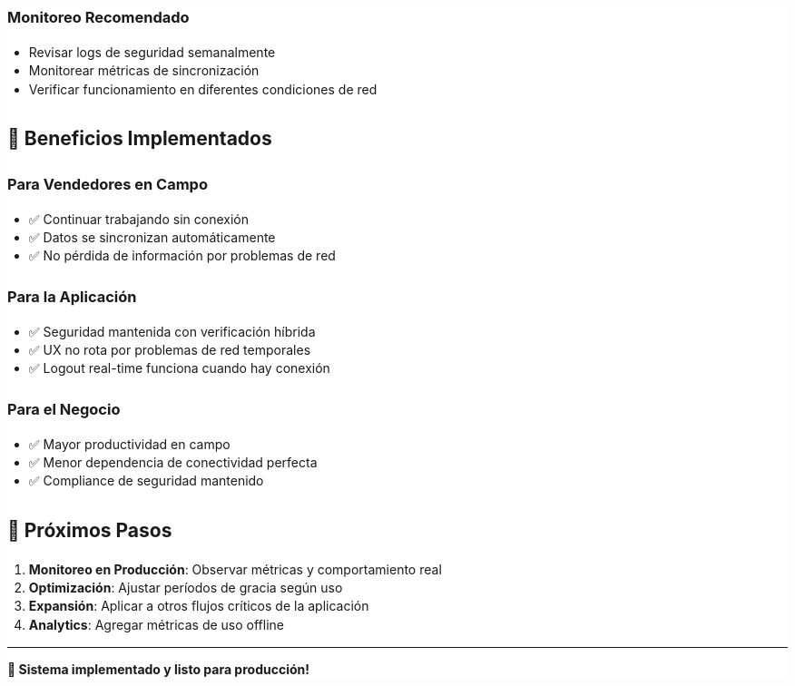 ### Monitoreo Recomendado
- Revisar logs de seguridad semanalmente
- Monitorear métricas de sincronización
- Verificar funcionamiento en diferentes condiciones de red

## 🎯 Beneficios Implementados

### Para Vendedores en Campo
- ✅ Continuar trabajando sin conexión
- ✅ Datos se sincronizan automáticamente
- ✅ No pérdida de información por problemas de red

### Para la Aplicación
- ✅ Seguridad mantenida con verificación híbrida
- ✅ UX no rota por problemas de red temporales
- ✅ Logout real-time funciona cuando hay conexión

### Para el Negocio
- ✅ Mayor productividad en campo
- ✅ Menor dependencia de conectividad perfecta
- ✅ Compliance de seguridad mantenido

## 🚀 Próximos Pasos

1. **Monitoreo en Producción**: Observar métricas y comportamiento real
2. **Optimización**: Ajustar períodos de gracia según uso
3. **Expansión**: Aplicar a otros flujos críticos de la aplicación
4. **Analytics**: Agregar métricas de uso offline

---

**🎉 Sistema implementado y listo para producción!** 